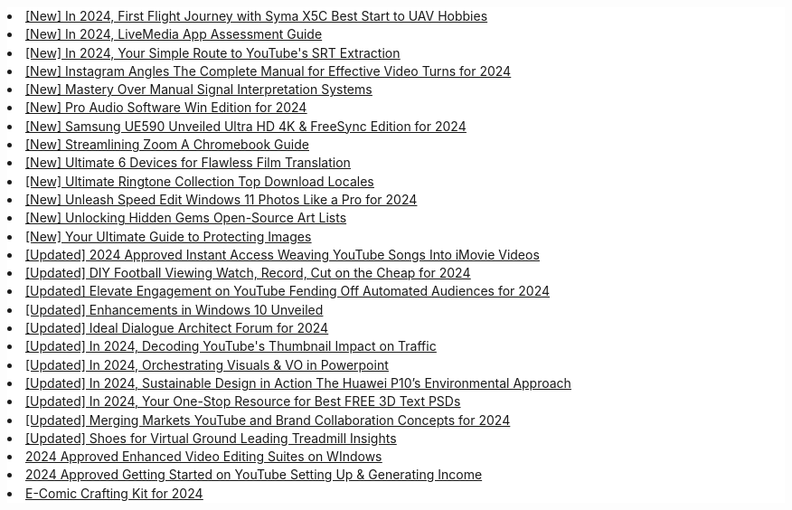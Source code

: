 <li><a href="https://fox-links.techidaily.com/new-in-2024-first-flight-journey-with-syma-x5c-best-start-to-uav-hobbies/"><u>[New] In 2024, First Flight Journey with Syma X5C Best Start to UAV Hobbies</u></a></li>
<li><a href="https://fox-links.techidaily.com/new-in-2024-livemedia-app-assessment-guide/"><u>[New] In 2024, LiveMedia App Assessment Guide</u></a></li>
<li><a href="https://fox-links.techidaily.com/new-in-2024-your-simple-route-to-youtubes-srt-extraction/"><u>[New] In 2024, Your Simple Route to YouTube's SRT Extraction</u></a></li>
<li><a href="https://instagram-video-files.techidaily.com/new-instagram-angles-the-complete-manual-for-effective-video-turns-for-2024/"><u>[New] Instagram Angles The Complete Manual for Effective Video Turns for 2024</u></a></li>
<li><a href="https://fox-links.techidaily.com/new-mastery-over-manual-signal-interpretation-systems/"><u>[New] Mastery Over Manual Signal Interpretation Systems</u></a></li>
<li><a href="https://article-posts.techidaily.com/new-pro-audio-software-win-edition-for-2024/"><u>[New] Pro Audio Software Win Edition for 2024</u></a></li>
<li><a href="https://fox-links.techidaily.com/new-samsung-ue590-unveiled-ultra-hd-4k-and-freesync-edition-for-2024/"><u>[New] Samsung UE590 Unveiled Ultra HD 4K & FreeSync Edition for 2024</u></a></li>
<li><a href="https://fox-links.techidaily.com/new-streamlining-zoom-a-chromebook-guide/"><u>[New] Streamlining Zoom A Chromebook Guide</u></a></li>
<li><a href="https://fox-links.techidaily.com/new-ultimate-6-devices-for-flawless-film-translation/"><u>[New] Ultimate 6 Devices for Flawless Film Translation</u></a></li>
<li><a href="https://fox-links.techidaily.com/new-ultimate-ringtone-collection-top-download-locales/"><u>[New] Ultimate Ringtone Collection Top Download Locales</u></a></li>
<li><a href="https://fox-links.techidaily.com/new-unleash-speed-edit-windows-11-photos-like-a-pro-for-2024/"><u>[New] Unleash Speed Edit Windows 11 Photos Like a Pro for 2024</u></a></li>
<li><a href="https://fox-http.techidaily.com/new-unlocking-hidden-gems-open-source-art-lists/"><u>[New] Unlocking Hidden Gems Open-Source Art Lists</u></a></li>
<li><a href="https://fox-links.techidaily.com/new-your-ultimate-guide-to-protecting-images/"><u>[New] Your Ultimate Guide to Protecting Images</u></a></li>
<li><a href="https://youtube-blog.techidaily.com/ed-2024-approved-instant-access-weaving-youtube-songs-into-imovie-videos/"><u>[Updated] 2024 Approved Instant Access Weaving YouTube Songs Into iMovie Videos</u></a></li>
<li><a href="https://fox-links.techidaily.com/updated-diy-football-viewing-watch-record-cut-on-the-cheap-for-2024/"><u>[Updated] DIY Football Viewing Watch, Record, Cut on the Cheap for 2024</u></a></li>
<li><a href="https://facebook-video-share.techidaily.com/updated-elevate-engagement-on-youtube-fending-off-automated-audiences-for-2024/"><u>[Updated] Elevate Engagement on YouTube Fending Off Automated Audiences for 2024</u></a></li>
<li><a href="https://fox-links.techidaily.com/updated-enhancements-in-windows-10-unveiled/"><u>[Updated] Enhancements in Windows 10 Unveiled</u></a></li>
<li><a href="https://fox-links.techidaily.com/updated-ideal-dialogue-architect-forum-for-2024/"><u>[Updated] Ideal Dialogue Architect Forum for 2024</u></a></li>
<li><a href="https://facebook-video-share.techidaily.com/updated-in-2024-decoding-youtubes-thumbnail-impact-on-traffic/"><u>[Updated] In 2024, Decoding YouTube's Thumbnail Impact on Traffic</u></a></li>
<li><a href="https://visual-screen-recording.techidaily.com/updated-in-2024-orchestrating-visuals-and-vo-in-powerpoint/"><u>[Updated] In 2024, Orchestrating Visuals & VO in Powerpoint</u></a></li>
<li><a href="https://vp-tips.techidaily.com/updated-in-2024-sustainable-design-in-action-the-huawei-p10s-environmental-approach/"><u>[Updated] In 2024, Sustainable Design in Action The Huawei P10’s Environmental Approach</u></a></li>
<li><a href="https://fox-links.techidaily.com/updated-in-2024-your-one-stop-resource-for-best-free-3d-text-psds/"><u>[Updated] In 2024, Your One-Stop Resource for Best FREE 3D Text PSDs</u></a></li>
<li><a href="https://fox-links.techidaily.com/updated-merging-markets-youtube-and-brand-collaboration-concepts-for-2024/"><u>[Updated] Merging Markets YouTube and Brand Collaboration Concepts for 2024</u></a></li>
<li><a href="https://fox-links.techidaily.com/updated-shoes-for-virtual-ground-leading-treadmill-insights/"><u>[Updated] Shoes for Virtual Ground Leading Treadmill Insights</u></a></li>
<li><a href="https://fox-access.techidaily.com/2024-approved-enhanced-video-editing-suites-on-windows/"><u>2024 Approved Enhanced Video Editing Suites on WIndows</u></a></li>
<li><a href="https://youtube-stream.techidaily.com/2024-approved-getting-started-on-youtube-setting-up-and-generating-income/"><u>2024 Approved Getting Started on YouTube Setting Up & Generating Income</u></a></li>
<li><a href="https://fox-links.techidaily.com/e-comic-crafting-kit-for-2024/"><u>E-Comic Crafting Kit for 2024</u></a></li>